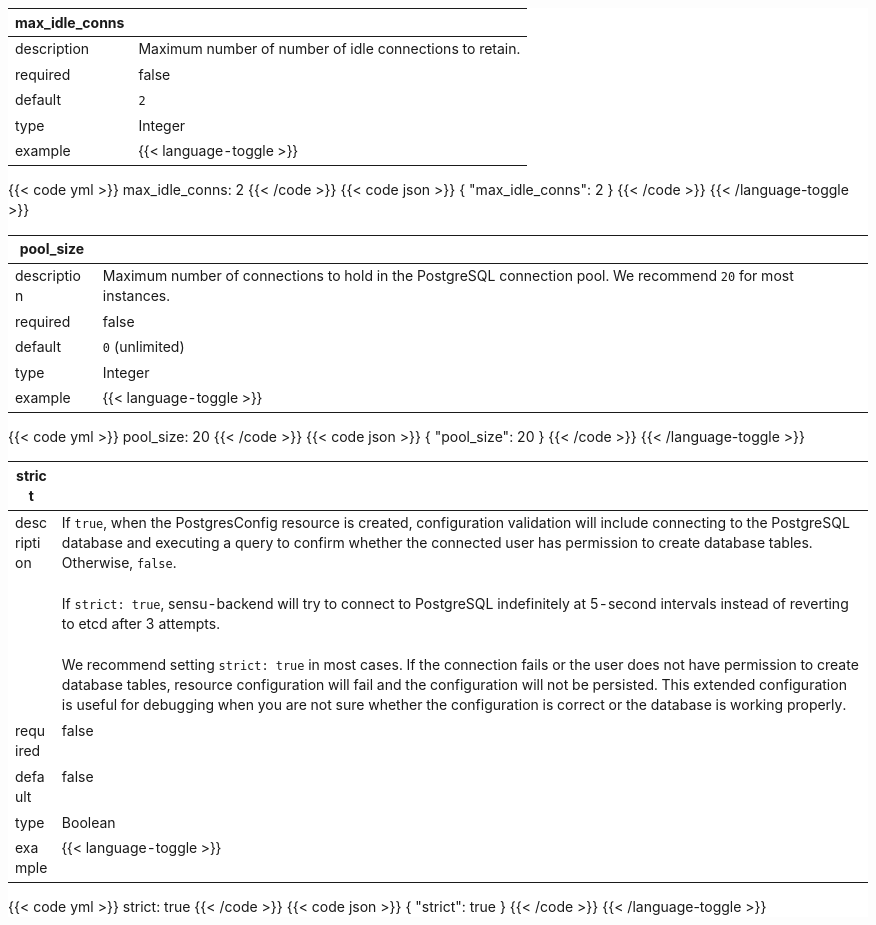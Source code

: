 max_idle_conns    |      |
-------------|------
description  | Maximum number of number of idle connections to retain. 
required     | false
default      | `2`
type         | Integer
example      | {{< language-toggle >}}
{{< code yml >}}
max_idle_conns: 2
{{< /code >}}
{{< code json >}}
{
  "max_idle_conns": 2
}
{{< /code >}}
{{< /language-toggle >}}

pool_size    |      |
-------------|------
description  | Maximum number of connections to hold in the PostgreSQL connection pool. We recommend `20` for most instances. 
required     | false
default      | `0` (unlimited)
type         | Integer
example      | {{< language-toggle >}}
{{< code yml >}}
pool_size: 20
{{< /code >}}
{{< code json >}}
{
  "pool_size": 20
}
{{< /code >}}
{{< /language-toggle >}}

<a id="strict-attribute"></a>

strict       |      |
-------------|------
description  | If `true`, when the PostgresConfig resource is created, configuration validation will include connecting to the PostgreSQL database and executing a query to confirm whether the connected user has permission to create database tables. Otherwise, `false`.<br><br>If `strict: true`, sensu-backend will try to connect to PostgreSQL indefinitely at 5-second intervals instead of reverting to etcd after 3 attempts.<br><br>We recommend setting `strict: true` in most cases. If the connection fails or the user does not have permission to create database tables, resource configuration will fail and the configuration will not be persisted. This extended configuration is useful for debugging when you are not sure whether the configuration is correct or the database is working properly.
required     | false
default     | false
type         | Boolean
example      | {{< language-toggle >}}
{{< code yml >}}
strict: true
{{< /code >}}
{{< code json >}}
{
  "strict": true
}
{{< /code >}}
{{< /language-toggle >}}
